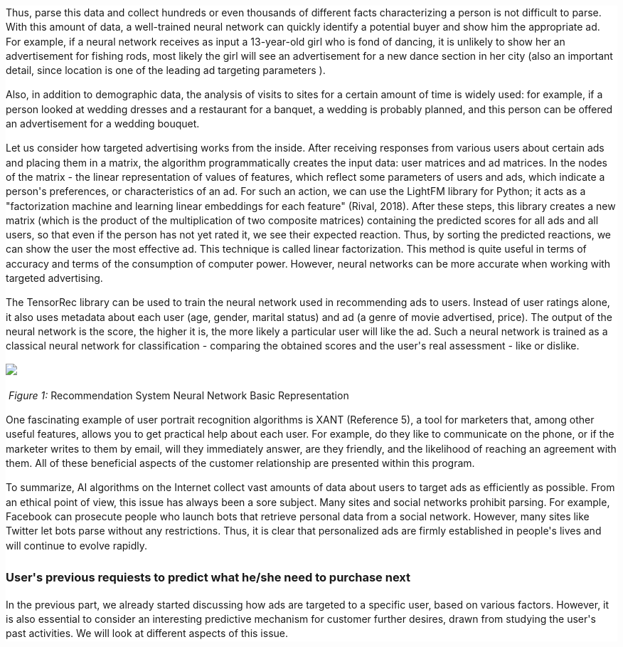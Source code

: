 Thus, parse this data and collect hundreds or even thousands of different facts characterizing a person is not difficult to parse. With this amount of data, a well-trained neural network can quickly identify a potential buyer and show him the appropriate ad. For example, if a neural network receives as input a 13-year-old girl who is fond of dancing, it is unlikely to show her an advertisement for fishing rods, most likely the girl will see an advertisement for a new dance section in her city (also an important detail, since location is one of the leading ad targeting parameters ).

Also, in addition to demographic data, the analysis of visits to sites for a certain amount of time is widely used: for example, if a person looked at wedding dresses and a restaurant for a banquet, a wedding is probably planned, and this person can be offered an advertisement for a wedding bouquet.

Let us consider how targeted advertising works from the inside. After receiving responses from various users about certain ads and placing them in a matrix, the algorithm programmatically creates the input data: user matrices and ad matrices. In the nodes of the matrix - the linear representation of values of features, which reflect some parameters of users and ads, which indicate a person's preferences, or characteristics of an ad. For such an action, we can use the LightFM library for Python; it acts as a "factorization machine and learning linear embeddings for each feature" (Rival, 2018). After these steps, this library creates a new matrix (which is the product of the multiplication of two composite matrices) containing the predicted scores for all ads and all users, so that even if the person has not yet rated it, we see their expected reaction. Thus, by sorting the predicted reactions, we can show the user the most effective ad. This technique is called linear factorization. This method is quite useful in terms of accuracy and terms of the consumption of computer power. However, neural networks can be more accurate when working with targeted advertising.

The TensorRec library can be used to train the neural network used in recommending ads to users. Instead of user ratings alone, it also uses metadata about each user (age, gender, marital status) and ad (a genre of movie advertised, price). The output of the neural network is the score, the higher it is, the more likely a particular user will like the ad. Such a neural network is trained as a classical neural network for classification - comparing the obtained scores and the user's real assessment - like or dislike.

![](https://camo.githubusercontent.com/4998a64f4b2783faf2999b57c5be96dd6be74fc7/68747470733a2f2f7261772e67697468756275736572636f6e74656e742e636f6d2f6a666b69726b2f74656e736f727265632f6d61737465722f6578616d706c65732f73797374656d5f6469616772616d2e706e67)



​											*Figure 1:* Recommendation System Neural Network Basic Representation

One fascinating example of user portrait recognition algorithms is XANT (Reference 5), a tool for marketers that, among other useful features, allows you to get practical help about each user. For example, do they like to communicate on the phone, or if the marketer writes to them by email, will they immediately answer, are they friendly, and the likelihood of reaching an agreement with them. All of these beneficial aspects of the customer relationship are presented within this program.

To summarize, AI algorithms on the Internet collect vast amounts of data about users to target ads as efficiently as possible. From an ethical point of view, this issue has always been a sore subject. Many sites and social networks prohibit parsing. For example, Facebook can prosecute people who launch bots that retrieve personal data from a social network. However, many sites like Twitter let bots parse without any restrictions. Thus, it is clear that personalized ads are firmly established in people's lives and will continue to evolve rapidly.

### User's previous requiests to predict what he/she need to purchase next

In the previous part, we already started discussing how ads are targeted to a specific user, based on various factors. However, it is also essential to consider an interesting predictive mechanism for customer further desires, drawn from studying the user's past activities. We will look at different aspects of this issue.
